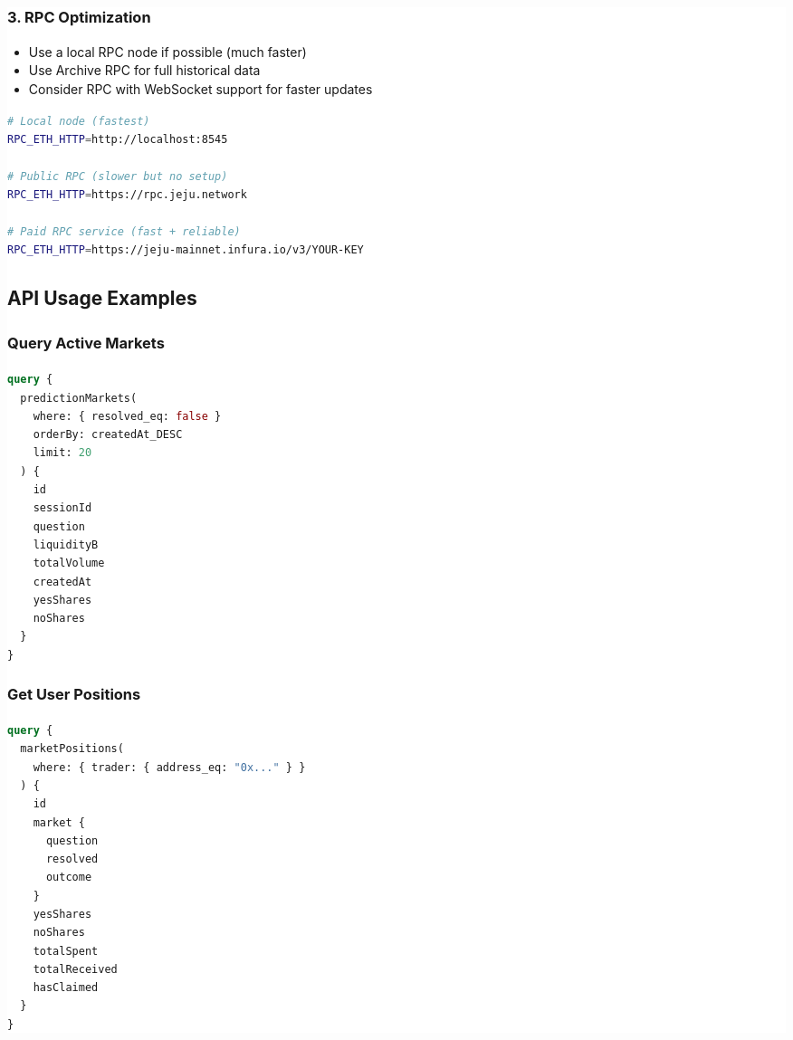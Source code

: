 ### 3. RPC Optimization

- Use a local RPC node if possible (much faster)
- Use Archive RPC for full historical data
- Consider RPC with WebSocket support for faster updates

```bash
# Local node (fastest)
RPC_ETH_HTTP=http://localhost:8545

# Public RPC (slower but no setup)
RPC_ETH_HTTP=https://rpc.jeju.network

# Paid RPC service (fast + reliable)
RPC_ETH_HTTP=https://jeju-mainnet.infura.io/v3/YOUR-KEY
```

## API Usage Examples

### Query Active Markets

```graphql
query {
  predictionMarkets(
    where: { resolved_eq: false }
    orderBy: createdAt_DESC
    limit: 20
  ) {
    id
    sessionId
    question
    liquidityB
    totalVolume
    createdAt
    yesShares
    noShares
  }
}
```

### Get User Positions

```graphql
query {
  marketPositions(
    where: { trader: { address_eq: "0x..." } }
  ) {
    id
    market {
      question
      resolved
      outcome
    }
    yesShares
    noShares
    totalSpent
    totalReceived
    hasClaimed
  }
}
```
